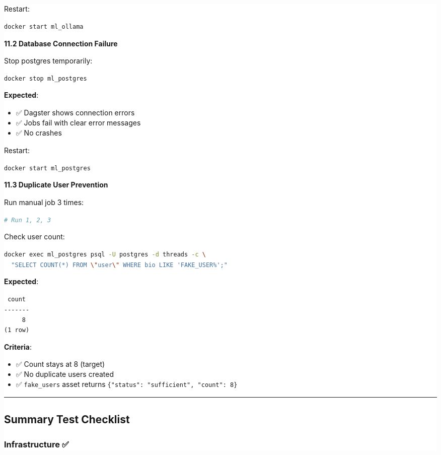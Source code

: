 Restart:

```bash
docker start ml_ollama
```

**11.2 Database Connection Failure**

Stop postgres temporarily:

```bash
docker stop ml_postgres
```

**Expected**:

- ✅ Dagster shows connection errors
- ✅ Jobs fail with clear error messages
- ✅ No crashes

Restart:

```bash
docker start ml_postgres
```

**11.3 Duplicate User Prevention**

Run manual job 3 times:

```bash
# Run 1, 2, 3
```

Check user count:

```bash
docker exec ml_postgres psql -U postgres -d threads -c \
  "SELECT COUNT(*) FROM \"user\" WHERE bio LIKE 'FAKE_USER%';"
```

**Expected**:

```
 count
-------
     8
(1 row)
```

**Criteria**:

- ✅ Count stays at 8 (target)
- ✅ No duplicate users created
- ✅ `fake_users` asset returns `{"status": "sufficient", "count": 8}`

---

## Summary Test Checklist

### Infrastructure ✅
